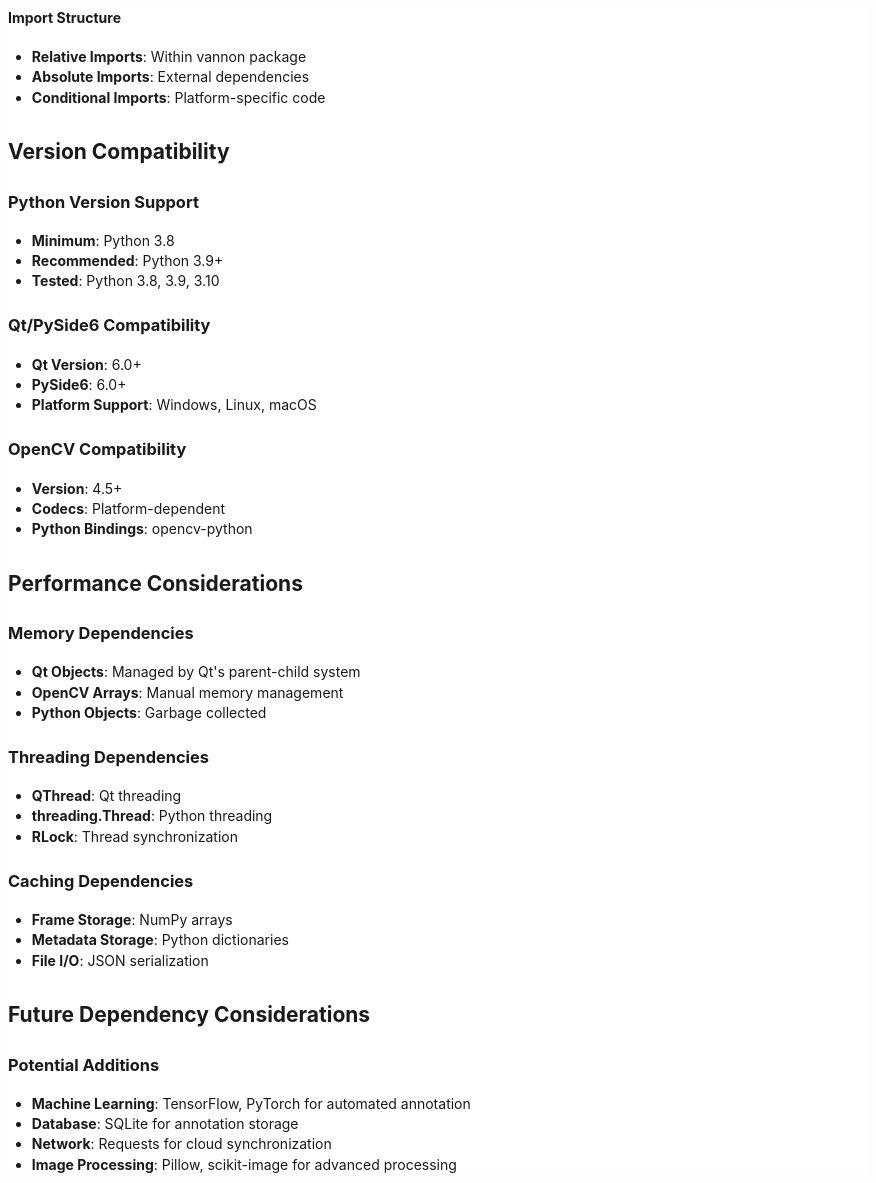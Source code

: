 #### Import Structure
- **Relative Imports**: Within vannon package
- **Absolute Imports**: External dependencies
- **Conditional Imports**: Platform-specific code

## Version Compatibility

### Python Version Support
- **Minimum**: Python 3.8
- **Recommended**: Python 3.9+
- **Tested**: Python 3.8, 3.9, 3.10

### Qt/PySide6 Compatibility
- **Qt Version**: 6.0+
- **PySide6**: 6.0+
- **Platform Support**: Windows, Linux, macOS

### OpenCV Compatibility
- **Version**: 4.5+
- **Codecs**: Platform-dependent
- **Python Bindings**: opencv-python

## Performance Considerations

### Memory Dependencies
- **Qt Objects**: Managed by Qt's parent-child system
- **OpenCV Arrays**: Manual memory management
- **Python Objects**: Garbage collected

### Threading Dependencies
- **QThread**: Qt threading
- **threading.Thread**: Python threading
- **RLock**: Thread synchronization

### Caching Dependencies
- **Frame Storage**: NumPy arrays
- **Metadata Storage**: Python dictionaries
- **File I/O**: JSON serialization

## Future Dependency Considerations

### Potential Additions
- **Machine Learning**: TensorFlow, PyTorch for automated annotation
- **Database**: SQLite for annotation storage
- **Network**: Requests for cloud synchronization
- **Image Processing**: Pillow, scikit-image for advanced processing
